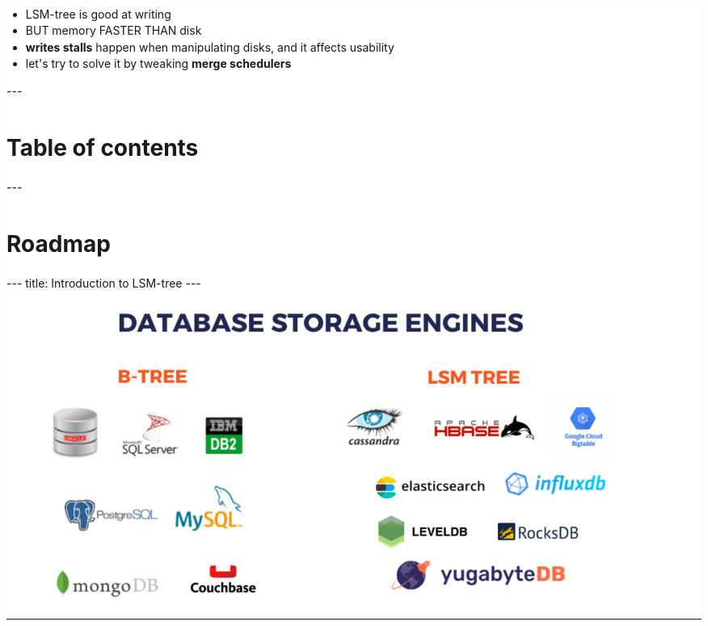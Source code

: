 </div>

<div class="mt-8" />

- LSM-tree is good at writing 
- BUT memory FASTER THAN disk
- **writes stalls** happen when manipulating disks, and it affects usability
- let's try to solve it by tweaking **merge schedulers**

<arrow v-click="1" x1="600" y1="220" x2="698" y2="190" color="#324f15aa" width="1" arrowSize="1" />
---

# Table of contents
<div class="mt-8"/>

<TOC class="mt-24" />
---

# Roadmap
<div class="mt-8"/>

<TOC class="mt-24" count="1"/>
---
title: Introduction to LSM-tree
---

<img class="m-auto" src="/pics/database-storage-engines.png" alt="in-place vs. out-of-place" width="800"/>

---
